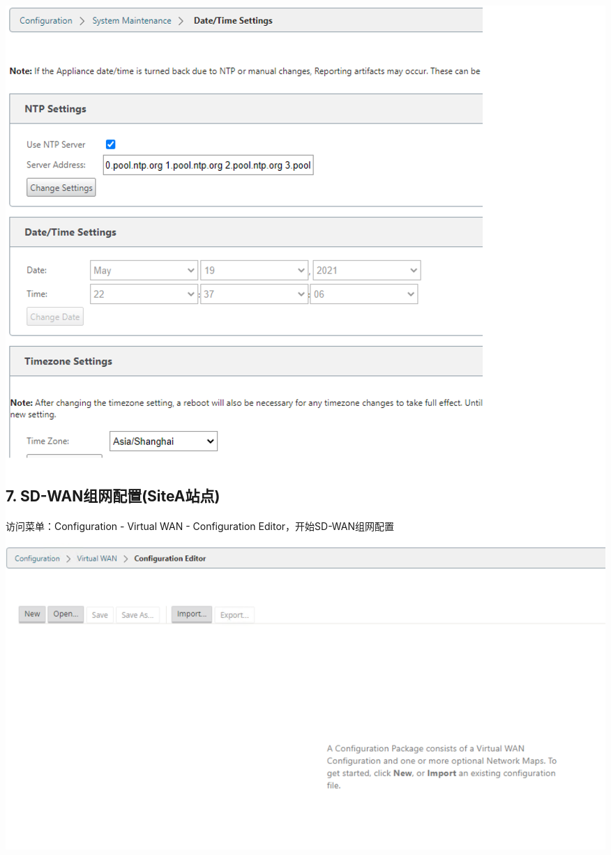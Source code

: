 ![](./images/citrix-sdwan-101-lab01-06.png)

## 7. SD-WAN组网配置(SiteA站点)

访问菜单：Configuration - Virtual WAN - Configuration Editor，开始SD-WAN组网配置

![](./images/citrix-sdwan-101-lab01-07.png)
